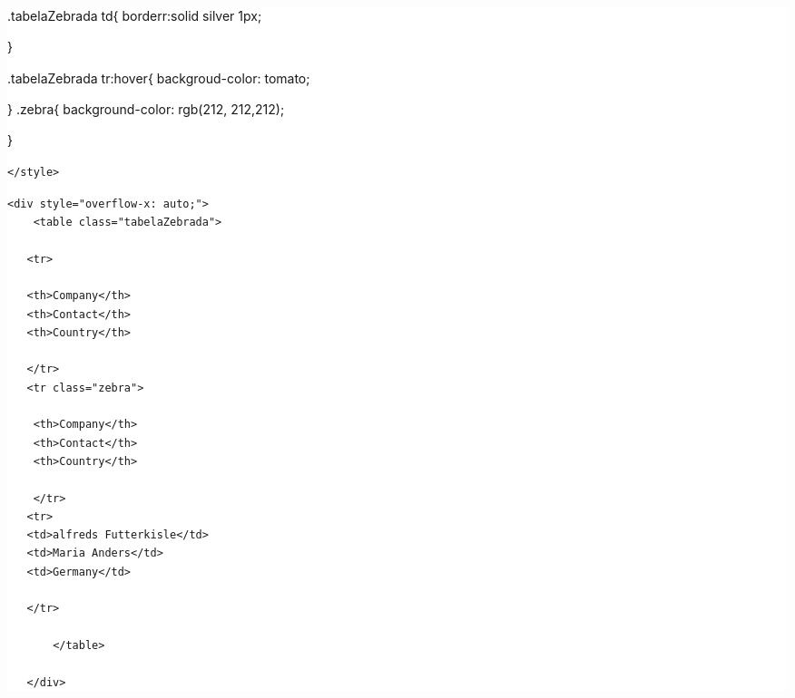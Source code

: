 .tabelaZebrada td{
    borderr:solid silver 1px;

}

.tabelaZebrada tr:hover{
backgroud-color: tomato;




}
.zebra{
    background-color: rgb(212, 212,212);
    
}


    
    </style>







</head>
<body>
    
    <div style="overflow-x: auto;">
        <table class="tabelaZebrada">
       
       <tr>
       
       <th>Company</th>
       <th>Contact</th>
       <th>Country</th>
       
       </tr>
       <tr class="zebra">
       
        <th>Company</th>
        <th>Contact</th>
        <th>Country</th>
        
        </tr>
       <tr>
       <td>alfreds Futterkisle</td>
       <td>Maria Anders</td>
       <td>Germany</td>
    
       </tr>
       
           </table>
       
       </div>

</body>
</html>




















